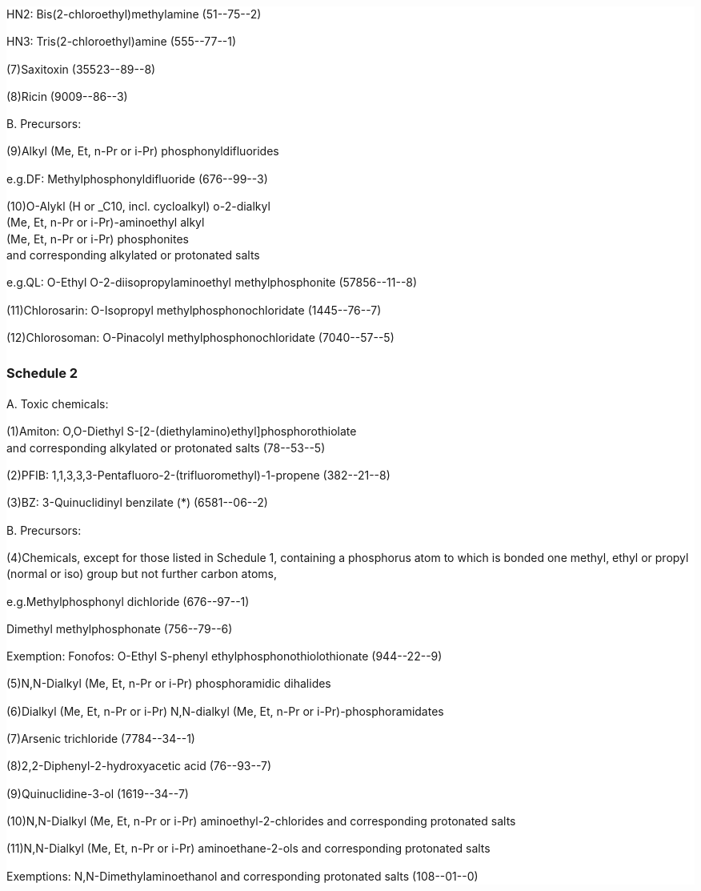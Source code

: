 HN2: Bis(2-chloroethyl)methylamine (51--75--2)

HN3: Tris(2-chloroethyl)amine (555--77--1)

(7)Saxitoxin (35523--89--8)

(8)Ricin (9009--86--3)

B. Precursors: 

(9)Alkyl (Me, Et, n-Pr or i-Pr) phosphonyldifluorides 

e.g.DF: Methylphosphonyldifluoride (676--99--3)

(10)O-Alykl (H or \_C10, incl. cycloalkyl) o-2-dialkyl  
(Me, Et, n-Pr or i-Pr)-aminoethyl alkyl  
(Me, Et, n-Pr or i-Pr) phosphonites  
and corresponding alkylated or protonated salts 

e.g.QL: O-Ethyl O-2-diisopropylaminoethyl methylphosphonite (57856--11--8)

(11)Chlorosarin: O-Isopropyl methylphosphonochloridate (1445--76--7)

(12)Chlorosoman: O-Pinacolyl methylphosphonochloridate (7040--57--5)

### Schedule 2

A. Toxic chemicals: 

(1)Amiton: O,O-Diethyl S-\[2-(diethylamino)ethyl\]phosphorothiolate  
and corresponding alkylated or protonated salts (78--53--5)

(2)PFIB: 1,1,3,3,3-Pentafluoro-2-(trifluoromethyl)-1-propene (382--21--8)

(3)BZ: 3-Quinuclidinyl benzilate (\*) (6581--06--2)

B. Precursors: 

(4)Chemicals, except for those listed in Schedule 1, containing a phosphorus atom to which is bonded one methyl, ethyl or propyl (normal or iso) group but not further carbon atoms, 

e.g.Methylphosphonyl dichloride (676--97--1)

Dimethyl methylphosphonate (756--79--6)

Exemption: Fonofos: O-Ethyl S-phenyl ethylphosphonothiolothionate (944--22--9)

(5)N,N-Dialkyl (Me, Et, n-Pr or i-Pr) phosphoramidic dihalides 

(6)Dialkyl (Me, Et, n-Pr or i-Pr) N,N-dialkyl (Me, Et, n-Pr or i-Pr)-phosphoramidates 

(7)Arsenic trichloride (7784--34--1)

(8)2,2-Diphenyl-2-hydroxyacetic acid (76--93--7)

(9)Quinuclidine-3-ol (1619--34--7)

(10)N,N-Dialkyl (Me, Et, n-Pr or i-Pr) aminoethyl-2-chlorides and corresponding protonated salts 

(11)N,N-Dialkyl (Me, Et, n-Pr or i-Pr) aminoethane-2-ols and corresponding protonated salts 

Exemptions: N,N-Dimethylaminoethanol and corresponding protonated salts (108--01--0)
